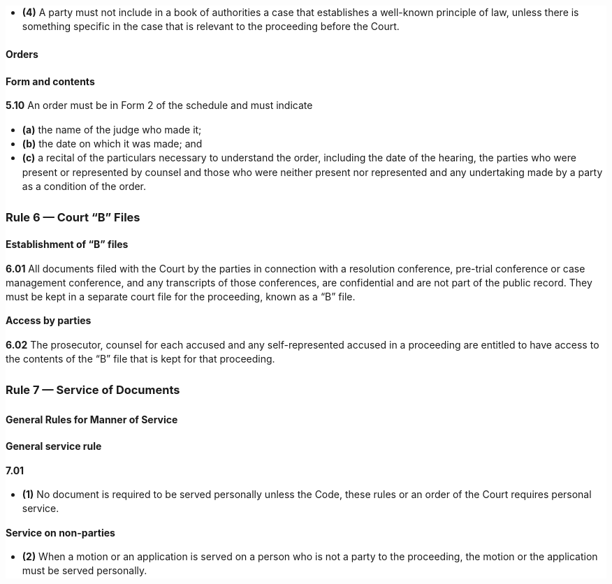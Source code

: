 - **(4)** A party must not include in a book of authorities a case that establishes a well-known principle of law, unless there is something specific in the case that is relevant to the proceeding before the Court.




#### Orders



**Form and contents**

**5.10** An order must be in Form 2 of the schedule and must indicate
- **(a)** the name of the judge who made it;
- **(b)** the date on which it was made; and
- **(c)** a recital of the particulars necessary to understand the order, including the date of the hearing, the parties who were present or represented by counsel and those who were neither present nor represented and any undertaking made by a party as a condition of the order.




### Rule 6 — Court “B” Files



**Establishment of “B” files**

**6.01** All documents filed with the Court by the parties in connection with a resolution conference, pre-trial conference or case management conference, and any transcripts of those conferences, are confidential and are not part of the public record. They must be kept in a separate court file for the proceeding, known as a “B” file.




**Access by parties**

**6.02** The prosecutor, counsel for each accused and any self-represented accused in a proceeding are entitled to have access to the contents of the “B” file that is kept for that proceeding.




### Rule 7 — Service of Documents



#### General Rules for Manner of Service



**General service rule**

**7.01** 

- **(1)** No document is required to be served personally unless the Code, these rules or an order of the Court requires personal service.

**Service on non-parties**

- **(2)** When a motion or an application is served on a person who is not a party to the proceeding, the motion or the application must be served personally.
